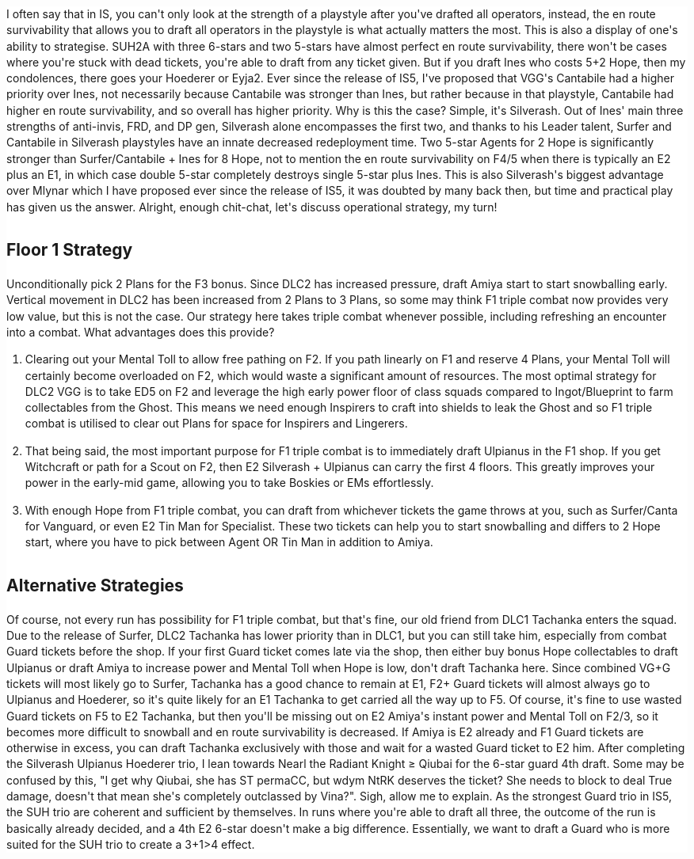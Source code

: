 I often say that in IS, you can't only look at the strength of a playstyle after you've drafted all operators, instead, the en route survivability that allows you to draft all operators in the playstyle is what actually matters the most. This is also a display of one's ability to strategise. SUH2A with three 6-stars and two 5-stars have almost perfect en route survivability, there won't be cases where you're stuck with dead tickets, you're able to draft from any ticket given. But if you draft Ines who costs 5+2 Hope, then my condolences, there goes your Hoederer or Eyja2. Ever since the release of IS5, I've proposed that VGG's Cantabile had a higher priority over Ines, not necessarily because Cantabile was stronger than Ines, but rather because in that playstyle, Cantabile had higher en route survivability, and so overall has higher priority. Why is this the case? Simple, it's Silverash. Out of Ines' main three strengths of anti-invis, FRD, and DP gen, Silverash alone encompasses the first two, and thanks to his Leader talent, Surfer and Cantabile in Silverash playstyles have an innate decreased redeployment time. Two 5-star Agents for 2 Hope is significantly stronger than Surfer/Cantabile + Ines for 8 Hope, not to mention the en route survivability on F4/5 when there is typically an E2 plus an E1, in which case double 5-star completely destroys single 5-star plus Ines. This is also Silverash's biggest advantage over Mlynar which I have proposed ever since the release of IS5, it was doubted by many back then, but time and practical play has given us the answer. Alright, enough chit-chat, let's discuss operational strategy, my turn!

## Floor 1 Strategy

Unconditionally pick 2 Plans for the F3 bonus. Since DLC2 has increased pressure, draft Amiya start to start snowballing early. Vertical movement in DLC2 has been increased from 2 Plans to 3 Plans, so some may think F1 triple combat now provides very low value, but this is not the case. Our strategy here takes triple combat whenever possible, including refreshing an encounter into a combat. What advantages does this provide?

1. Clearing out your Mental Toll to allow free pathing on F2. If you path linearly on F1 and reserve 4 Plans, your Mental Toll will certainly become overloaded on F2, which would waste a significant amount of resources. The most optimal strategy for DLC2 VGG is to take ED5 on F2 and leverage the high early power floor of class squads compared to Ingot/Blueprint to farm collectables from the Ghost. This means we need enough Inspirers to craft into shields to leak the Ghost and so F1 triple combat is utilised to clear out Plans for space for Inspirers and Lingerers.

2. That being said, the most important purpose for F1 triple combat is to immediately draft Ulpianus in the F1 shop. If you get Witchcraft or path for a Scout on F2, then E2 Silverash + Ulpianus can carry the first 4 floors. This greatly improves your power in the early-mid game, allowing you to take Boskies or EMs effortlessly.

3. With enough Hope from F1 triple combat, you can draft from whichever tickets the game throws at you, such as Surfer/Canta for Vanguard, or even E2 Tin Man for Specialist. These two tickets can help you to start snowballing and differs to 2 Hope start, where you have to pick between Agent OR Tin Man in addition to Amiya.

## Alternative Strategies

Of course, not every run has possibility for F1 triple combat, but that's fine, our old friend from DLC1 Tachanka enters the squad. Due to the release of Surfer, DLC2 Tachanka has lower priority than in DLC1, but you can still take him, especially from combat Guard tickets before the shop. If your first Guard ticket comes late via the shop, then either buy bonus Hope collectables to draft Ulpianus or draft Amiya to increase power and Mental Toll when Hope is low, don't draft Tachanka here. Since combined VG+G tickets will most likely go to Surfer, Tachanka has a good chance to remain at E1, F2+ Guard tickets will almost always go to Ulpianus and Hoederer, so it's quite likely for an E1 Tachanka to get carried all the way up to F5. Of course, it's fine to use wasted Guard tickets on F5 to E2 Tachanka, but then you'll be missing out on E2 Amiya's instant power and Mental Toll on F2/3, so it becomes more difficult to snowball and en route survivability is decreased. If Amiya is E2 already and F1 Guard tickets are otherwise in excess, you can draft Tachanka exclusively with those and wait for a wasted Guard ticket to E2 him. After completing the Silverash Ulpianus Hoederer trio, I lean towards Nearl the Radiant Knight ≥ Qiubai for the 6-star guard 4th draft. Some may be confused by this, "I get why Qiubai, she has ST permaCC, but wdym NtRK deserves the ticket? She needs to block to deal True damage, doesn't that mean she's completely outclassed by Vina?". Sigh, allow me to explain. As the strongest Guard trio in IS5, the SUH trio are coherent and sufficient by themselves. In runs where you're able to draft all three, the outcome of the run is basically already decided, and a 4th E2 6-star doesn't make a big difference. Essentially, we want to draft a Guard who is more suited for the SUH trio to create a 3+1>4 effect.
